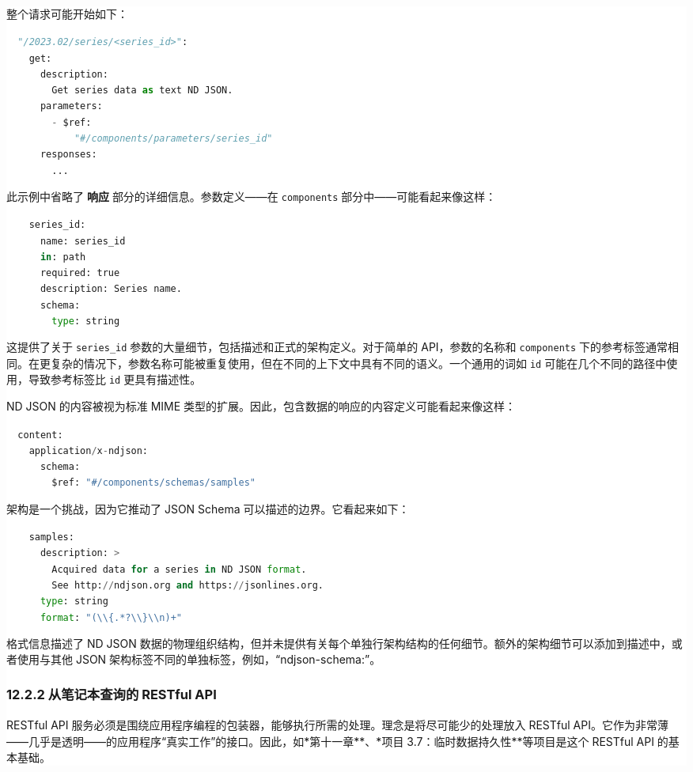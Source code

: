 整个请求可能开始如下：

```py
  "/2023.02/series/<series_id>":
    get:
      description:
        Get series data as text ND JSON.
      parameters:
        - $ref:
            "#/components/parameters/series_id"
      responses:
        ...
```

此示例中省略了 **响应** 部分的详细信息。参数定义——在 `components` 部分中——可能看起来像这样：

```py
    series_id:
      name: series_id
      in: path
      required: true
      description: Series name.
      schema:
        type: string
```

这提供了关于 `series_id` 参数的大量细节，包括描述和正式的架构定义。对于简单的 API，参数的名称和 `components` 下的参考标签通常相同。在更复杂的情况下，参数名称可能被重复使用，但在不同的上下文中具有不同的语义。一个通用的词如 `id` 可能在几个不同的路径中使用，导致参考标签比 `id` 更具有描述性。

ND JSON 的内容被视为标准 MIME 类型的扩展。因此，包含数据的响应的内容定义可能看起来像这样：

```py
  content:
    application/x-ndjson:
      schema:
        $ref: "#/components/schemas/samples"
```

架构是一个挑战，因为它推动了 JSON Schema 可以描述的边界。它看起来如下：

```py
    samples:
      description: >
        Acquired data for a series in ND JSON format.
        See http://ndjson.org and https://jsonlines.org.
      type: string
      format: "(\\{.*?\\}\\n)+"
```

格式信息描述了 ND JSON 数据的物理组织结构，但并未提供有关每个单独行架构结构的任何细节。额外的架构细节可以添加到描述中，或者使用与其他 JSON 架构标签不同的单独标签，例如，“ndjson-schema:”。

### 12.2.2 从笔记本查询的 RESTful API

RESTful API 服务必须是围绕应用程序编程的包装器，能够执行所需的处理。理念是将尽可能少的处理放入 RESTful API。它作为非常薄——几乎是透明——的应用程序“真实工作”的接口。因此，如*第十一章**、*项目 3.7：临时数据持久性**等项目是这个 RESTful API 的基本基础。
